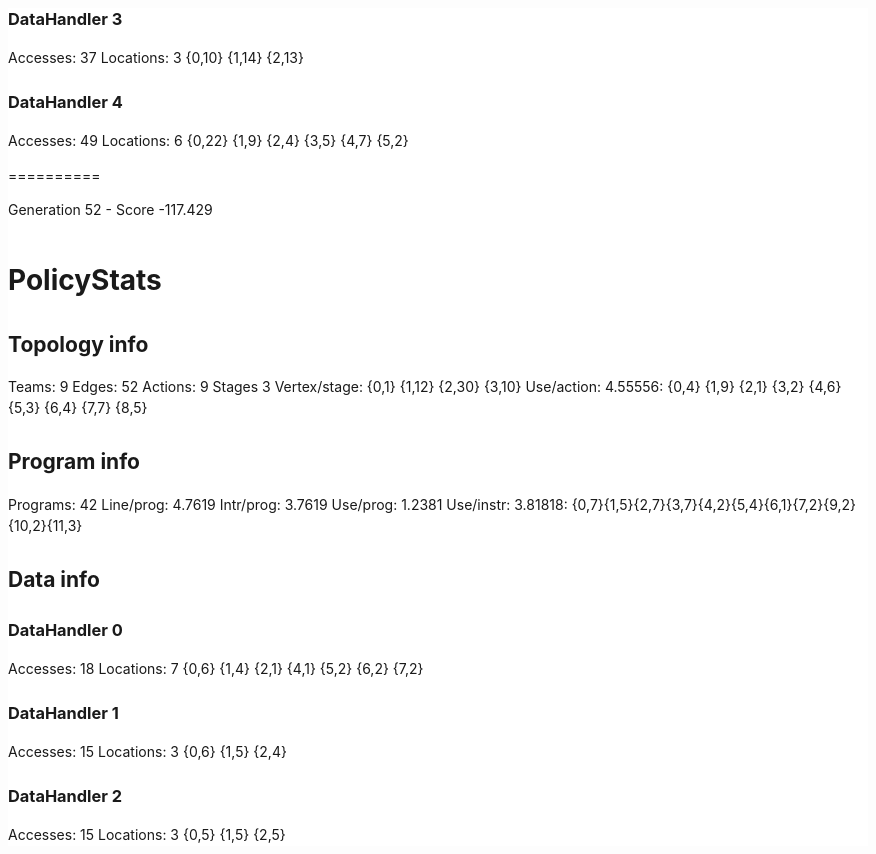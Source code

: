 ### DataHandler 3
Accesses:	37
Locations:	3
{0,10} {1,14} {2,13} 

### DataHandler 4
Accesses:	49
Locations:	6
{0,22} {1,9} {2,4} {3,5} {4,7} {5,2} 


==========

Generation 52 - Score -117.429

# PolicyStats
## Topology info
Teams:		9
Edges:		52
Actions:	9
Stages		3
Vertex/stage:	{0,1} {1,12} {2,30} {3,10} 
Use/action:	4.55556: {0,4} {1,9} {2,1} {3,2} {4,6} {5,3} {6,4} {7,7} {8,5} 

## Program info
Programs:	42
Line/prog:	4.7619
Intr/prog:	3.7619
Use/prog:	1.2381
Use/instr:	3.81818: {0,7}{1,5}{2,7}{3,7}{4,2}{5,4}{6,1}{7,2}{9,2}{10,2}{11,3}

## Data info

### DataHandler 0
Accesses:	18
Locations:	7
{0,6} {1,4} {2,1} {4,1} {5,2} {6,2} {7,2} 

### DataHandler 1
Accesses:	15
Locations:	3
{0,6} {1,5} {2,4} 

### DataHandler 2
Accesses:	15
Locations:	3
{0,5} {1,5} {2,5} 
